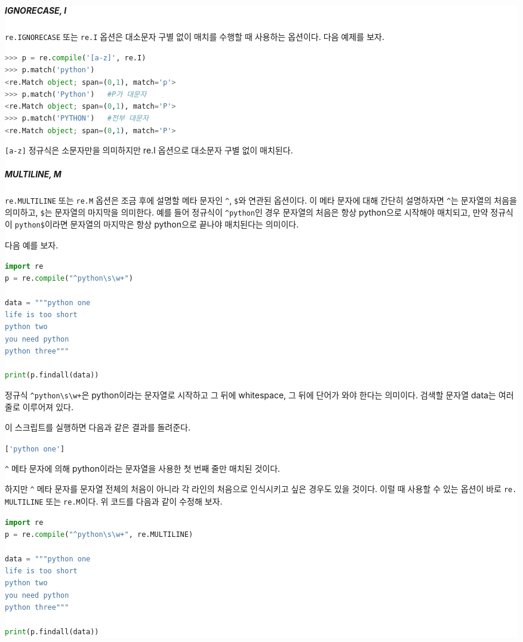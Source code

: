 ##### IGNORECASE, I

`re.IGNORECASE` 또는 `re.I` 옵션은 대소문자 구별 없이 매치를 수행할 때 사용하는 옵션이다. 다음 예제를 보자.

```python
>>> p = re.compile('[a-z]', re.I)
>>> p.match('python')
<re.Match object; span=(0,1), match='p'>
>>> p.match('Python')	#P가 대문자
<re.Match object; span=(0,1), match='P'>
>>> p.match('PYTHON')	#전부 대문자
<re.Match object; span=(0,1), match='P'>
```

`[a-z]` 정규식은 소문자만을 의미하지만 re.I 옵션으로 대소문자 구별 없이 매치된다.



##### MULTILINE, M

`re.MULTILINE` 또는 `re.M` 옵션은 조금 후에 설명할 메타 문자인 `^`, `$`와 연관된 옵션이다. 이 메타 문자에 대해 간단히 설명하자면 `^`는 문자열의 처음을 의미하고, `$`는 문자열의 마지막을 의미한다. 예를 들어 정규식이 `^python`인 경우 문자열의 처음은 항상 python으로 시작해야 매치되고, 만약 정규식이 `python$`이라면 문자열의 마지막은 항상 python으로 끝나야 매치된다는 의미이다.

다음 예를 보자.

```python
import re
p = re.compile("^python\s\w+")

data = """python one
life is too short
python two
you need python
python three"""

print(p.findall(data))
```

정규식 `^python\s\w+`은 python이라는 문자열로 시작하고 그 뒤에 whitespace, 그 뒤에 단어가 와야 한다는 의미이다. 검색할 문자열 data는 여러 줄로 이루어져 있다.

이 스크립트를 실행하면 다음과 같은 결과를 돌려준다.

```python
['python one']
```

`^` 메타 문자에 의해 python이라는 문자열을 사용한 첫 번째 줄만 매치된 것이다.

하지만 `^` 메타 문자를 문자열 전체의 처음이 아니라 각 라인의 처음으로 인식시키고 싶은 경우도 있을 것이다. 이럴 때 사용할 수 있는 옵션이 바로 `re.MULTILINE` 또는 `re.M`이다. 위 코드를 다음과 같이 수정해 보자.

```python
import re
p = re.compile("^python\s\w+", re.MULTILINE)

data = """python one
life is too short
python two
you need python
python three"""

print(p.findall(data))
```
